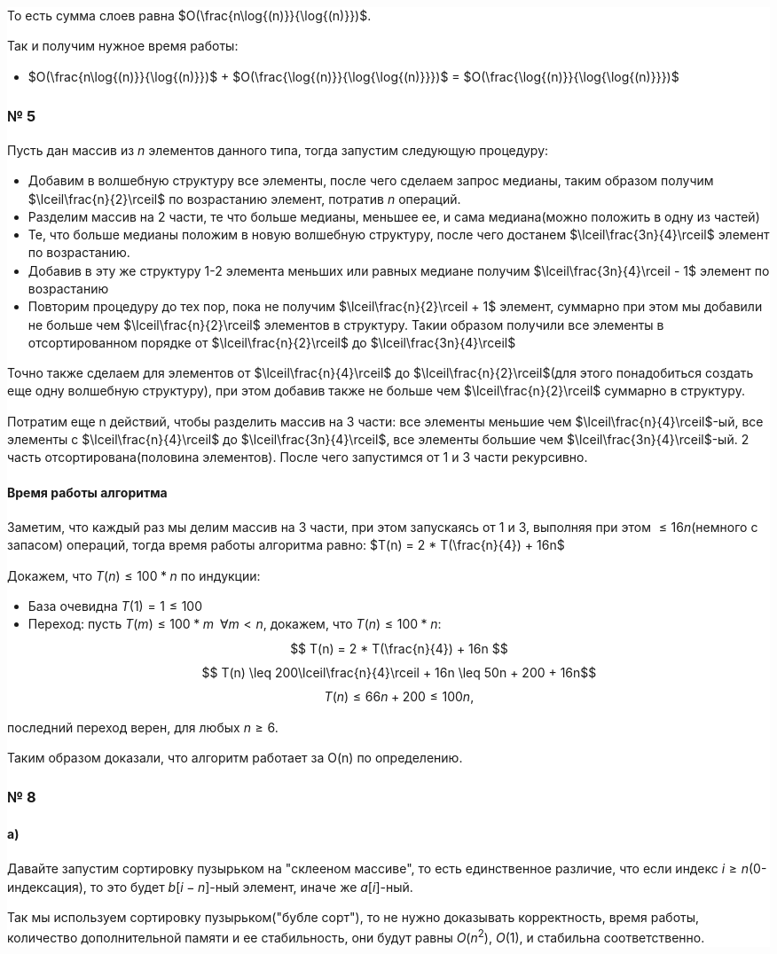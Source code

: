 То есть сумма слоев равна $O(\frac{n\log{(n)}}{\log{(n)}})$.

Так и получим нужное время работы:
- $O(\frac{n\log{(n)}}{\log{(n)}})$ + $O(\frac{\log{(n)}}{\log{\log{(n)}}})$ = $O(\frac{\log{(n)}}{\log{\log{(n)}}})$

### № 5

Пусть дан массив из $n$ элементов данного типа, тогда запустим следующую процедуру:
- Добавим в волшебную структуру все элементы, после чего сделаем запрос медианы, таким образом получим $\lceil\frac{n}{2}\rceil$ по возрастанию элемент, потратив $n$ операций.
- Разделим массив на 2 части, те что больше медианы, меньшее ее, и сама медиана(можно положить в одну из частей)
- Те, что больше медианы положим в новую волшебную структуру, после чего достанем $\lceil\frac{3n}{4}\rceil$ элемент по возрастанию.
- Добавив в эту же структуру 1-2 элемента меньших или равных медиане получим $\lceil\frac{3n}{4}\rceil - 1$ элемент по возрастанию
- Повторим процедуру до тех пор, пока не получим $\lceil\frac{n}{2}\rceil + 1$ элемент, суммарно при этом мы добавили не больше чем $\lceil\frac{n}{2}\rceil$ элементов в структуру. Такии образом получили все элементы в отсортированном порядке от $\lceil\frac{n}{2}\rceil$ до $\lceil\frac{3n}{4}\rceil$

Точно также сделаем для элементов от $\lceil\frac{n}{4}\rceil$ до $\lceil\frac{n}{2}\rceil$(для этого понадобиться создать еще одну волшебную структуру), при этом добавив также не больше чем $\lceil\frac{n}{2}\rceil$ суммарно в структуру.

Потратим еще n действий, чтобы разделить массив на 3 части: все элементы меньшие чем $\lceil\frac{n}{4}\rceil$-ый, все элементы с $\lceil\frac{n}{4}\rceil$ до $\lceil\frac{3n}{4}\rceil$, все элементы большие чем $\lceil\frac{3n}{4}\rceil$-ый. 2 часть отсортирована(половина элементов). После чего запустимся от 1 и 3 части рекурсивно.

#### Время работы алгоритма

Заметим, что каждый раз мы делим массив на 3 части, при этом запускаясь от 1 и 3, выполняя при этом $\leq 16n$(немного с запасом) операций, тогда время работы алгоритма равно: $T(n) = 2 * T(\frac{n}{4}) + 16n$

Докажем, что $T(n) \leq 100 * n$ по индукции:
- База очевидна $T(1) = 1 \leq 100$
- Переход: пусть $T(m) \leq 100 * m \;\; \forall m < n$, докажем, что $T(n) \leq 100 * n$:
$$ T(n) = 2 * T(\frac{n}{4}) + 16n $$
$$ T(n) \leq 200\lceil\frac{n}{4}\rceil + 16n \leq 50n + 200 + 16n$$
$$ T(n) \leq 66n + 200 \leq 100n,$$

последний переход верен, для любых $n \geq 6$.

Таким образом доказали, что алгоритм работает за O(n) по определению.

### № 8

#### a)

Давайте запустим сортировку пузырьком на "склееном массиве", то есть единственное различие, что если индекс $i \geq n$(0-индексация), то это будет $b[i - n]$-ный элемент, иначе же $a[i]$-ный.

Так мы используем сортировку пузырьком("бубле сорт"), то не нужно доказывать корректность, время работы, количество дополнительной памяти и ее стабильность, они будут равны $O(n^2)$, $O(1)$, и стабильна соответственно.
